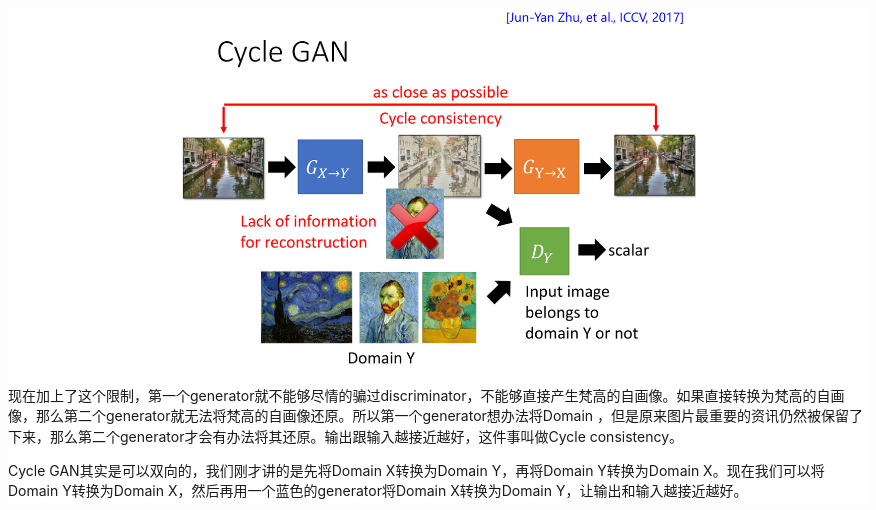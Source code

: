 <center><img src="ML2020.assets/image-20210223100732723.png" width="60%"/></center>

现在加上了这个限制，第一个generator就不能够尽情的骗过discriminator，不能够直接产生梵高的自画像。如果直接转换为梵高的自画像，那么第二个generator就无法将梵高的自画像还原。所以第一个generator想办法将Domain ，但是原来图片最重要的资讯仍然被保留了下来，那么第二个generator才会有办法将其还原。输出跟输入越接近越好，这件事叫做Cycle consistency。

Cycle GAN其实是可以双向的，我们刚才讲的是先将Domain X转换为Domain Y，再将Domain Y转换为Domain X。现在我们可以将Domain Y转换为Domain X，然后再用一个蓝色的generator将Domain X转换为Domain Y，让输出和输入越接近越好。
